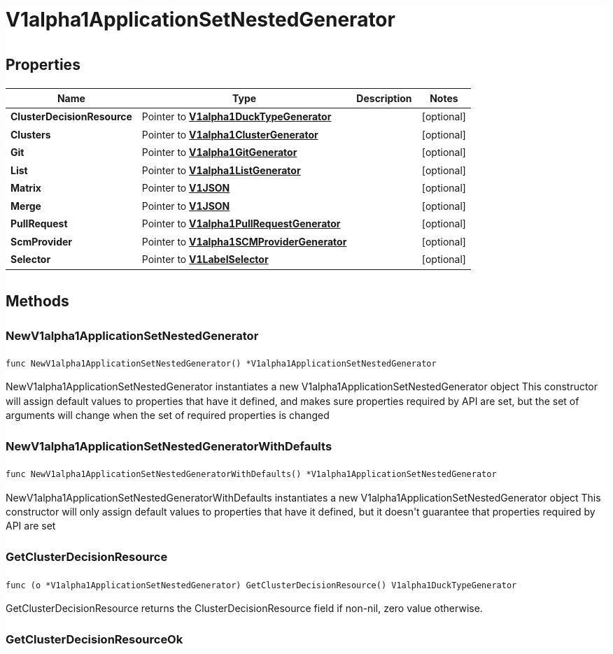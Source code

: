 # V1alpha1ApplicationSetNestedGenerator

## Properties

Name | Type | Description | Notes
------------ | ------------- | ------------- | -------------
**ClusterDecisionResource** | Pointer to [**V1alpha1DuckTypeGenerator**](V1alpha1DuckTypeGenerator.md) |  | [optional] 
**Clusters** | Pointer to [**V1alpha1ClusterGenerator**](V1alpha1ClusterGenerator.md) |  | [optional] 
**Git** | Pointer to [**V1alpha1GitGenerator**](V1alpha1GitGenerator.md) |  | [optional] 
**List** | Pointer to [**V1alpha1ListGenerator**](V1alpha1ListGenerator.md) |  | [optional] 
**Matrix** | Pointer to [**V1JSON**](V1JSON.md) |  | [optional] 
**Merge** | Pointer to [**V1JSON**](V1JSON.md) |  | [optional] 
**PullRequest** | Pointer to [**V1alpha1PullRequestGenerator**](V1alpha1PullRequestGenerator.md) |  | [optional] 
**ScmProvider** | Pointer to [**V1alpha1SCMProviderGenerator**](V1alpha1SCMProviderGenerator.md) |  | [optional] 
**Selector** | Pointer to [**V1LabelSelector**](V1LabelSelector.md) |  | [optional] 

## Methods

### NewV1alpha1ApplicationSetNestedGenerator

`func NewV1alpha1ApplicationSetNestedGenerator() *V1alpha1ApplicationSetNestedGenerator`

NewV1alpha1ApplicationSetNestedGenerator instantiates a new V1alpha1ApplicationSetNestedGenerator object
This constructor will assign default values to properties that have it defined,
and makes sure properties required by API are set, but the set of arguments
will change when the set of required properties is changed

### NewV1alpha1ApplicationSetNestedGeneratorWithDefaults

`func NewV1alpha1ApplicationSetNestedGeneratorWithDefaults() *V1alpha1ApplicationSetNestedGenerator`

NewV1alpha1ApplicationSetNestedGeneratorWithDefaults instantiates a new V1alpha1ApplicationSetNestedGenerator object
This constructor will only assign default values to properties that have it defined,
but it doesn't guarantee that properties required by API are set

### GetClusterDecisionResource

`func (o *V1alpha1ApplicationSetNestedGenerator) GetClusterDecisionResource() V1alpha1DuckTypeGenerator`

GetClusterDecisionResource returns the ClusterDecisionResource field if non-nil, zero value otherwise.

### GetClusterDecisionResourceOk
